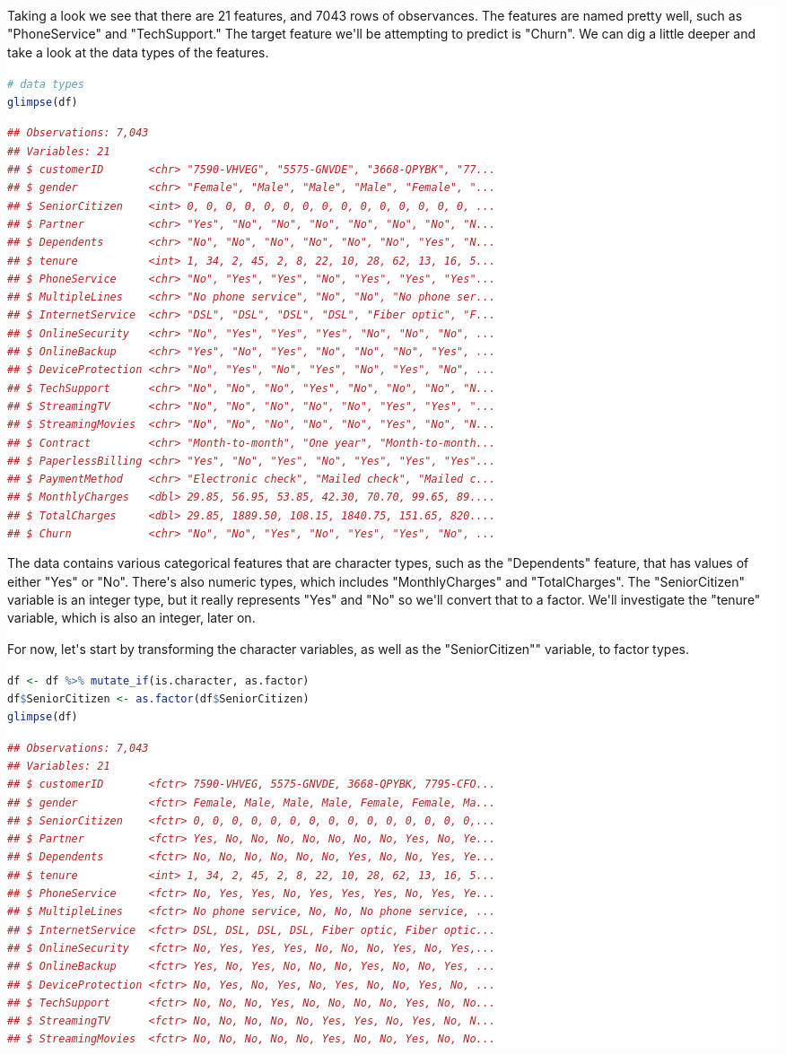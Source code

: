 
Taking a look we see that there are 21 features, and 7043 rows of observances.  The features are named pretty well, such as "PhoneService" and "TechSupport."  The target feature we'll be attempting to predict is "Churn".  We can dig a little deeper and take a look at the data types of the features.

```r
# data types
glimpse(df)
```
```r
## Observations: 7,043
## Variables: 21
## $ customerID       <chr> "7590-VHVEG", "5575-GNVDE", "3668-QPYBK", "77...
## $ gender           <chr> "Female", "Male", "Male", "Male", "Female", "...
## $ SeniorCitizen    <int> 0, 0, 0, 0, 0, 0, 0, 0, 0, 0, 0, 0, 0, 0, 0, ...
## $ Partner          <chr> "Yes", "No", "No", "No", "No", "No", "No", "N...
## $ Dependents       <chr> "No", "No", "No", "No", "No", "No", "Yes", "N...
## $ tenure           <int> 1, 34, 2, 45, 2, 8, 22, 10, 28, 62, 13, 16, 5...
## $ PhoneService     <chr> "No", "Yes", "Yes", "No", "Yes", "Yes", "Yes"...
## $ MultipleLines    <chr> "No phone service", "No", "No", "No phone ser...
## $ InternetService  <chr> "DSL", "DSL", "DSL", "DSL", "Fiber optic", "F...
## $ OnlineSecurity   <chr> "No", "Yes", "Yes", "Yes", "No", "No", "No", ...
## $ OnlineBackup     <chr> "Yes", "No", "Yes", "No", "No", "No", "Yes", ...
## $ DeviceProtection <chr> "No", "Yes", "No", "Yes", "No", "Yes", "No", ...
## $ TechSupport      <chr> "No", "No", "No", "Yes", "No", "No", "No", "N...
## $ StreamingTV      <chr> "No", "No", "No", "No", "No", "Yes", "Yes", "...
## $ StreamingMovies  <chr> "No", "No", "No", "No", "No", "Yes", "No", "N...
## $ Contract         <chr> "Month-to-month", "One year", "Month-to-month...
## $ PaperlessBilling <chr> "Yes", "No", "Yes", "No", "Yes", "Yes", "Yes"...
## $ PaymentMethod    <chr> "Electronic check", "Mailed check", "Mailed c...
## $ MonthlyCharges   <dbl> 29.85, 56.95, 53.85, 42.30, 70.70, 99.65, 89....
## $ TotalCharges     <dbl> 29.85, 1889.50, 108.15, 1840.75, 151.65, 820....
## $ Churn            <chr> "No", "No", "Yes", "No", "Yes", "Yes", "No", ...
```

The data contains various categorical features that are character types, such as the "Dependents" feature, that has values of either "Yes" or "No".  There's also numeric types, which includes "MonthlyCharges" and "TotalCharges".  The "SeniorCitizen" variable is an integer type, but it really represents "Yes" and "No" so we'll convert that to a factor.  We'll investigate the "tenure" variable, which is also an integer, later on.

For now, let's start by transforming the character variables, as well as the "SeniorCitizen"" variable, to factor types.

```r
df <- df %>% mutate_if(is.character, as.factor)
df$SeniorCitizen <- as.factor(df$SeniorCitizen)
glimpse(df)
```
```r
## Observations: 7,043
## Variables: 21
## $ customerID       <fctr> 7590-VHVEG, 5575-GNVDE, 3668-QPYBK, 7795-CFO...
## $ gender           <fctr> Female, Male, Male, Male, Female, Female, Ma...
## $ SeniorCitizen    <fctr> 0, 0, 0, 0, 0, 0, 0, 0, 0, 0, 0, 0, 0, 0, 0,...
## $ Partner          <fctr> Yes, No, No, No, No, No, No, No, Yes, No, Ye...
## $ Dependents       <fctr> No, No, No, No, No, No, Yes, No, No, Yes, Ye...
## $ tenure           <int> 1, 34, 2, 45, 2, 8, 22, 10, 28, 62, 13, 16, 5...
## $ PhoneService     <fctr> No, Yes, Yes, No, Yes, Yes, Yes, No, Yes, Ye...
## $ MultipleLines    <fctr> No phone service, No, No, No phone service, ...
## $ InternetService  <fctr> DSL, DSL, DSL, DSL, Fiber optic, Fiber optic...
## $ OnlineSecurity   <fctr> No, Yes, Yes, Yes, No, No, No, Yes, No, Yes,...
## $ OnlineBackup     <fctr> Yes, No, Yes, No, No, No, Yes, No, No, Yes, ...
## $ DeviceProtection <fctr> No, Yes, No, Yes, No, Yes, No, No, Yes, No, ...
## $ TechSupport      <fctr> No, No, No, Yes, No, No, No, No, Yes, No, No...
## $ StreamingTV      <fctr> No, No, No, No, No, Yes, Yes, No, Yes, No, N...
## $ StreamingMovies  <fctr> No, No, No, No, No, Yes, No, No, Yes, No, No...
```